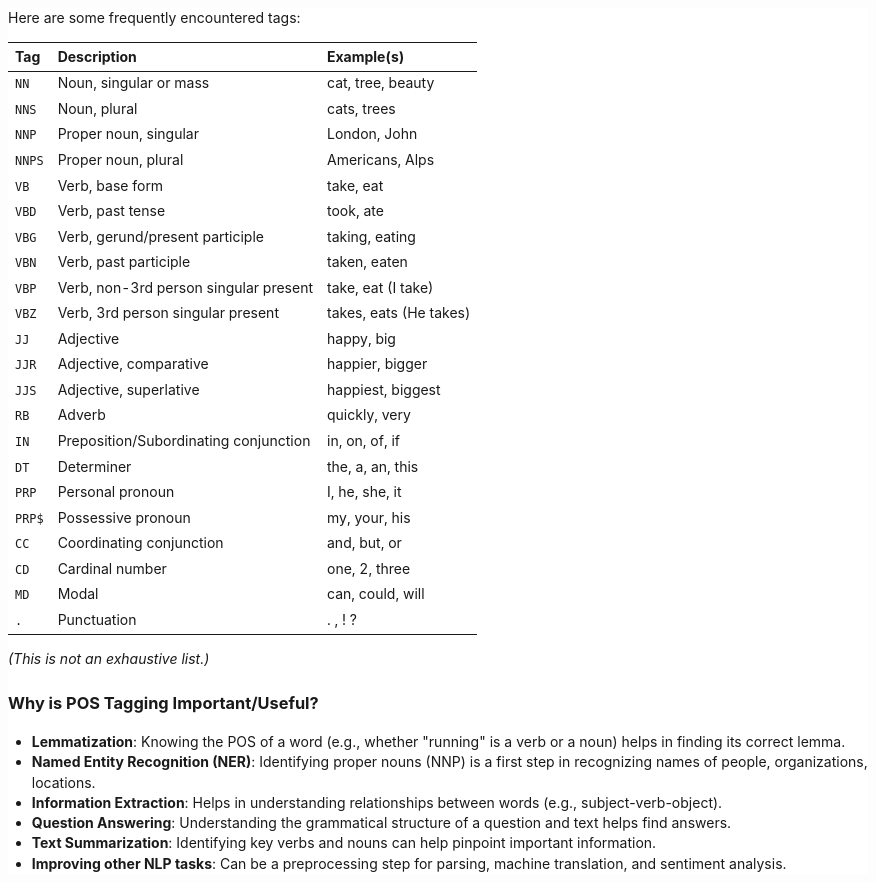 Here are some frequently encountered tags:

| Tag   | Description              | Example(s)        |
| :---- | :----------------------- | :---------------- |
| `NN`  | Noun, singular or mass   | cat, tree, beauty |
| `NNS` | Noun, plural             | cats, trees       |
| `NNP` | Proper noun, singular    | London, John      |
| `NNPS`| Proper noun, plural      | Americans, Alps   |
| `VB`  | Verb, base form          | take, eat         |
| `VBD` | Verb, past tense         | took, ate         |
| `VBG` | Verb, gerund/present participle | taking, eating    |
| `VBN` | Verb, past participle    | taken, eaten      |
| `VBP` | Verb, non-3rd person singular present | take, eat (I take) |
| `VBZ` | Verb, 3rd person singular present | takes, eats (He takes) |
| `JJ`  | Adjective                | happy, big        |
| `JJR` | Adjective, comparative   | happier, bigger   |
| `JJS` | Adjective, superlative   | happiest, biggest |
| `RB`  | Adverb                   | quickly, very     |
| `IN`  | Preposition/Subordinating conjunction | in, on, of, if    |
| `DT`  | Determiner               | the, a, an, this  |
| `PRP` | Personal pronoun         | I, he, she, it    |
| `PRP$`| Possessive pronoun       | my, your, his     |
| `CC`  | Coordinating conjunction | and, but, or      |
| `CD`  | Cardinal number          | one, 2, three     |
| `MD`  | Modal                    | can, could, will  |
| `.`   | Punctuation              | . , ! ?           |

*(This is not an exhaustive list.)*

### Why is POS Tagging Important/Useful?

*   **Lemmatization**: Knowing the POS of a word (e.g., whether "running" is a verb or a noun) helps in finding its correct lemma.
*   **Named Entity Recognition (NER)**: Identifying proper nouns (NNP) is a first step in recognizing names of people, organizations, locations.
*   **Information Extraction**: Helps in understanding relationships between words (e.g., subject-verb-object).
*   **Question Answering**: Understanding the grammatical structure of a question and text helps find answers.
*   **Text Summarization**: Identifying key verbs and nouns can help pinpoint important information.
*   **Improving other NLP tasks**: Can be a preprocessing step for parsing, machine translation, and sentiment analysis.
